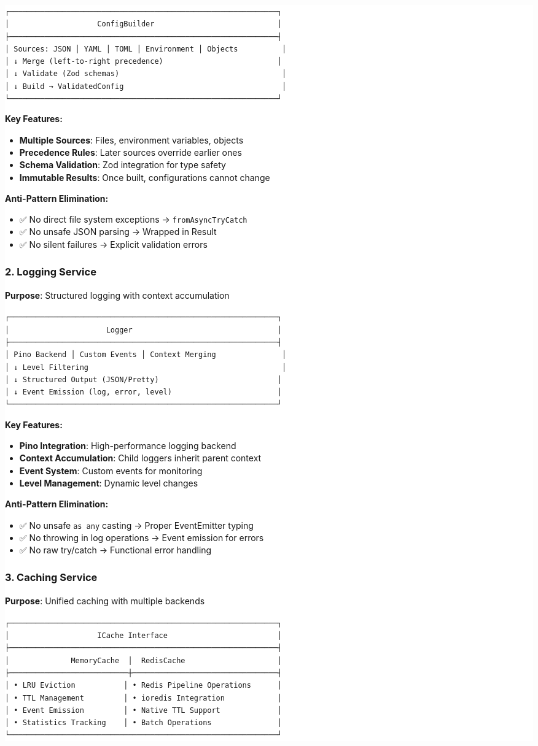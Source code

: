 ```
┌─────────────────────────────────────────────────────────────┐
│                    ConfigBuilder                            │
├─────────────────────────────────────────────────────────────┤
│ Sources: JSON │ YAML │ TOML │ Environment │ Objects          │
│ ↓ Merge (left-to-right precedence)                          │
│ ↓ Validate (Zod schemas)                                     │
│ ↓ Build → ValidatedConfig                                    │
└─────────────────────────────────────────────────────────────┘
```

**Key Features:**
- **Multiple Sources**: Files, environment variables, objects
- **Precedence Rules**: Later sources override earlier ones
- **Schema Validation**: Zod integration for type safety
- **Immutable Results**: Once built, configurations cannot change

**Anti-Pattern Elimination:**
- ✅ No direct file system exceptions → `fromAsyncTryCatch`
- ✅ No unsafe JSON parsing → Wrapped in Result<T>
- ✅ No silent failures → Explicit validation errors

### 2. Logging Service

**Purpose**: Structured logging with context accumulation

```
┌─────────────────────────────────────────────────────────────┐
│                      Logger                                 │
├─────────────────────────────────────────────────────────────┤
│ Pino Backend │ Custom Events │ Context Merging               │
│ ↓ Level Filtering                                            │
│ ↓ Structured Output (JSON/Pretty)                           │
│ ↓ Event Emission (log, error, level)                        │
└─────────────────────────────────────────────────────────────┘
```

**Key Features:**
- **Pino Integration**: High-performance logging backend
- **Context Accumulation**: Child loggers inherit parent context
- **Event System**: Custom events for monitoring
- **Level Management**: Dynamic level changes

**Anti-Pattern Elimination:**
- ✅ No unsafe `as any` casting → Proper EventEmitter typing
- ✅ No throwing in log operations → Event emission for errors
- ✅ No raw try/catch → Functional error handling

### 3. Caching Service

**Purpose**: Unified caching with multiple backends

```
┌─────────────────────────────────────────────────────────────┐
│                    ICache Interface                         │
├─────────────────────────────────────────────────────────────┤
│              MemoryCache  │  RedisCache                     │
├───────────────────────────┼─────────────────────────────────┤
│ • LRU Eviction           │ • Redis Pipeline Operations      │
│ • TTL Management         │ • ioredis Integration            │
│ • Event Emission         │ • Native TTL Support             │
│ • Statistics Tracking    │ • Batch Operations               │
└─────────────────────────────────────────────────────────────┘
```
